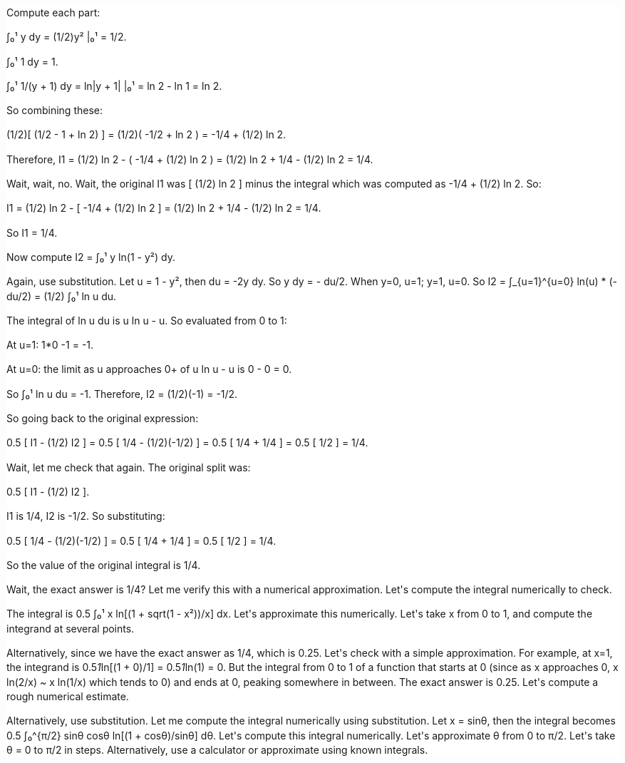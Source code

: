 Compute each part:

∫₀¹ y dy = (1/2)y² |₀¹ = 1/2.

∫₀¹ 1 dy = 1.

∫₀¹ 1/(y + 1) dy = ln|y + 1| |₀¹ = ln 2 - ln 1 = ln 2.

So combining these:

(1/2)[ (1/2 - 1 + ln 2) ] = (1/2)( -1/2 + ln 2 ) = -1/4 + (1/2) ln 2.

Therefore, I1 = (1/2) ln 2 - ( -1/4 + (1/2) ln 2 ) = (1/2) ln 2 + 1/4 - (1/2) ln 2 = 1/4.

Wait, wait, no. Wait, the original I1 was [ (1/2) ln 2 ] minus the integral which was computed as -1/4 + (1/2) ln 2. So:

I1 = (1/2) ln 2 - [ -1/4 + (1/2) ln 2 ] = (1/2) ln 2 + 1/4 - (1/2) ln 2 = 1/4.

So I1 = 1/4.

Now compute I2 = ∫₀¹ y ln(1 - y²) dy.

Again, use substitution. Let u = 1 - y², then du = -2y dy. So y dy = - du/2. When y=0, u=1; y=1, u=0. So I2 = ∫_{u=1}^{u=0} ln(u) * (-du/2) = (1/2) ∫₀¹ ln u du.

The integral of ln u du is u ln u - u. So evaluated from 0 to 1:

At u=1: 1*0 -1 = -1.

At u=0: the limit as u approaches 0+ of u ln u - u is 0 - 0 = 0.

So ∫₀¹ ln u du = -1. Therefore, I2 = (1/2)(-1) = -1/2.

So going back to the original expression:

0.5 [ I1 - (1/2) I2 ] = 0.5 [ 1/4 - (1/2)(-1/2) ] = 0.5 [ 1/4 + 1/4 ] = 0.5 [ 1/2 ] = 1/4.

Wait, let me check that again. The original split was:

0.5 [ I1 - (1/2) I2 ].

I1 is 1/4, I2 is -1/2. So substituting:

0.5 [ 1/4 - (1/2)(-1/2) ] = 0.5 [ 1/4 + 1/4 ] = 0.5 [ 1/2 ] = 1/4.

So the value of the original integral is 1/4.

Wait, the exact answer is 1/4? Let me verify this with a numerical approximation. Let's compute the integral numerically to check.

The integral is 0.5 ∫₀¹ x ln[(1 + sqrt(1 - x²))/x] dx. Let's approximate this numerically. Let's take x from 0 to 1, and compute the integrand at several points.

Alternatively, since we have the exact answer as 1/4, which is 0.25. Let's check with a simple approximation. For example, at x=1, the integrand is 0.5*1*ln[(1 + 0)/1] = 0.5*1*ln(1) = 0. But the integral from 0 to 1 of a function that starts at 0 (since as x approaches 0, x ln(2/x) ~ x ln(1/x) which tends to 0) and ends at 0, peaking somewhere in between. The exact answer is 0.25. Let's compute a rough numerical estimate.

Alternatively, use substitution. Let me compute the integral numerically using substitution. Let x = sinθ, then the integral becomes 0.5 ∫₀^{π/2} sinθ cosθ ln[(1 + cosθ)/sinθ] dθ. Let's compute this integral numerically. Let's approximate θ from 0 to π/2. Let's take θ = 0 to π/2 in steps. Alternatively, use a calculator or approximate using known integrals.
